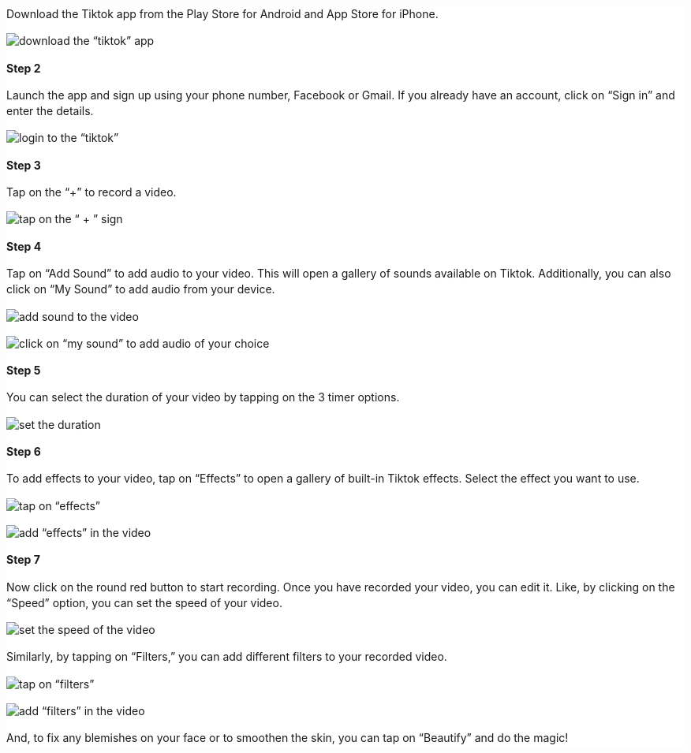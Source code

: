 Download the Tiktok app from the Play Store for Android and App Store for iPhone.

![download the “tiktok” app](https://images.wondershare.com/filmora/article-images/2022/03/10-how-to-create-successful-tiktok-videos-on-desktop-android-iPhone.png)

**Step 2**

Launch the app and sign up using your phone number, Facebook or Gmail. If you already have an account, click on “Sign in” and enter the details.

![login to the “tiktok”](https://images.wondershare.com/filmora/article-images/2022/03/11-how-to-create-successful-tiktok-videos-on-desktop-android-iPhone.png)

**Step 3**

Tap on the “+” to record a video.

![tap on the “ + ” sign](https://images.wondershare.com/filmora/article-images/2022/03/12-how-to-create-successful-tiktok-videos-on-desktop-android-iPhone.png)

**Step 4**

Tap on “Add Sound” to add audio to your video. This will open a gallery of sounds available on Tiktok. Additionally, you can also click on “My Sound” to add audio from your device.

![add sound to the video ](https://images.wondershare.com/filmora/article-images/2022/03/13-how-to-create-successful-tiktok-videos-on-desktop-android-iPhone.png)

![click on “my sound” to add audio of your choice](https://images.wondershare.com/filmora/article-images/2022/03/14-how-to-create-successful-tiktok-videos-on-desktop-android-iPhone.png)

**Step 5**

You can select the duration of your video by tapping on the 3 timer options.

![set the duration](https://images.wondershare.com/filmora/article-images/2022/03/15-how-to-create-successful-tiktok-videos-on-desktop-android-iPhone.png)

**Step 6**

To add effects to your video, tap on “Effects” to open a gallery of built-in Tiktok effects. Select the effect you want to use.

![tap on “effects” ](https://images.wondershare.com/filmora/article-images/2022/03/16-how-to-create-successful-tiktok-videos-on-desktop-android-iPhone.png)

![add “effects” in the video](https://images.wondershare.com/filmora/article-images/2022/03/17-how-to-create-successful-tiktok-videos-on-desktop-android-iPhone.png)

**Step 7**

Now click on the round red button to start recording. Once you have recorded your video, you can edit it. Like, by clicking on the “Speed” option, you can set the speed of your video.

![set the speed of the video](https://images.wondershare.com/filmora/article-images/2022/03/18-how-to-create-successful-tiktok-videos-on-desktop-android-iPhone.png)

Similarly, by tapping on “Filters,” you can add different filters to your recorded video.

![tap on “filters” ](https://images.wondershare.com/filmora/article-images/2022/03/19-how-to-create-successful-tiktok-videos-on-desktop-android-iPhone.png)

![add “filters” in the video](https://images.wondershare.com/filmora/article-images/2022/03/20-how-to-create-successful-tiktok-videos-on-desktop-android-iPhone.png)

And, to fix any blemishes on your face or to smoothen the skin, you can tap on “Beautify” and do the magic!

